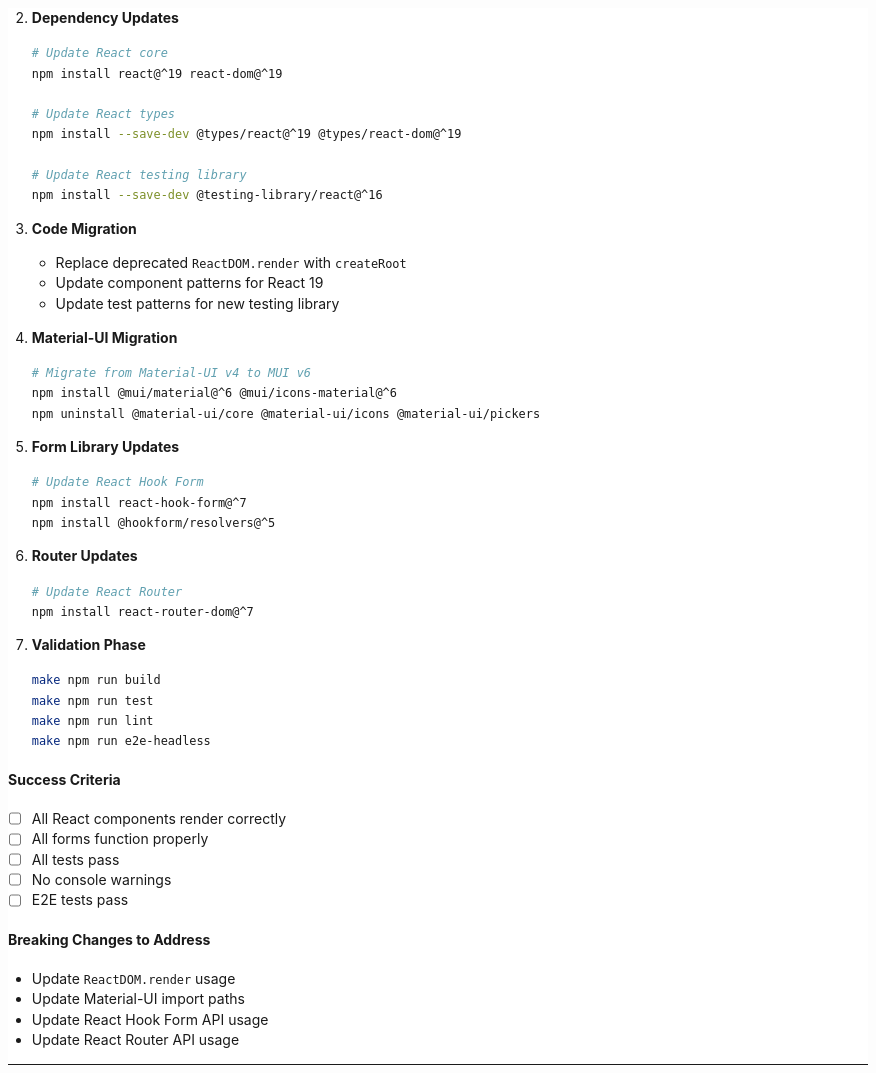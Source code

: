 2. **Dependency Updates**
   ```bash
   # Update React core
   npm install react@^19 react-dom@^19
   
   # Update React types
   npm install --save-dev @types/react@^19 @types/react-dom@^19
   
   # Update React testing library
   npm install --save-dev @testing-library/react@^16
   ```

3. **Code Migration**
   - Replace deprecated `ReactDOM.render` with `createRoot`
   - Update component patterns for React 19
   - Update test patterns for new testing library

4. **Material-UI Migration**
   ```bash
   # Migrate from Material-UI v4 to MUI v6
   npm install @mui/material@^6 @mui/icons-material@^6
   npm uninstall @material-ui/core @material-ui/icons @material-ui/pickers
   ```

5. **Form Library Updates**
   ```bash
   # Update React Hook Form
   npm install react-hook-form@^7
   npm install @hookform/resolvers@^5
   ```

6. **Router Updates**
   ```bash
   # Update React Router
   npm install react-router-dom@^7
   ```

7. **Validation Phase**
   ```bash
   make npm run build
   make npm run test
   make npm run lint
   make npm run e2e-headless
   ```

#### Success Criteria
- [ ] All React components render correctly
- [ ] All forms function properly
- [ ] All tests pass
- [ ] No console warnings
- [ ] E2E tests pass

#### Breaking Changes to Address
- Update `ReactDOM.render` usage
- Update Material-UI import paths
- Update React Hook Form API usage
- Update React Router API usage

---
